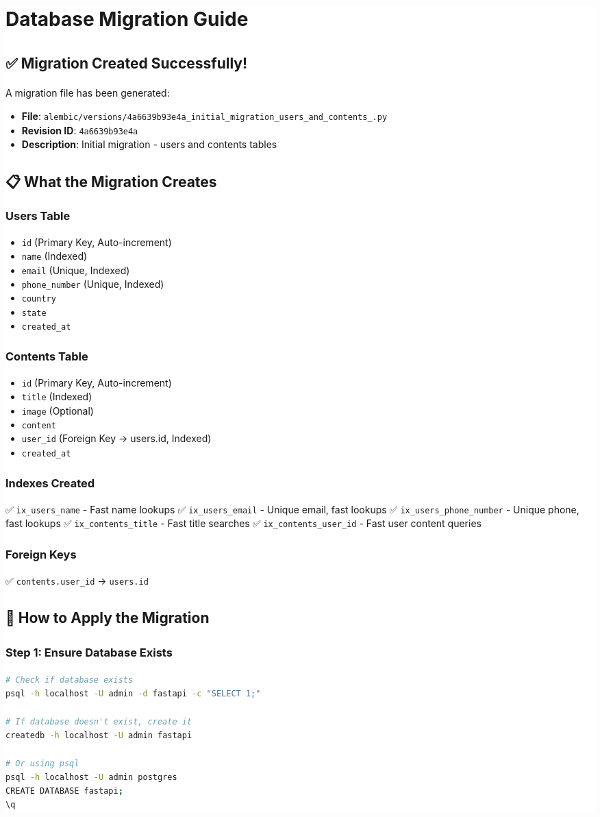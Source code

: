 # Database Migration Guide

## ✅ Migration Created Successfully!

A migration file has been generated:
- **File**: `alembic/versions/4a6639b93e4a_initial_migration_users_and_contents_.py`
- **Revision ID**: `4a6639b93e4a`
- **Description**: Initial migration - users and contents tables

## 📋 What the Migration Creates

### Users Table
- `id` (Primary Key, Auto-increment)
- `name` (Indexed)
- `email` (Unique, Indexed)
- `phone_number` (Unique, Indexed)
- `country`
- `state`
- `created_at`

### Contents Table
- `id` (Primary Key, Auto-increment)
- `title` (Indexed)
- `image` (Optional)
- `content`
- `user_id` (Foreign Key → users.id, Indexed)
- `created_at`

### Indexes Created
✅ `ix_users_name` - Fast name lookups
✅ `ix_users_email` - Unique email, fast lookups
✅ `ix_users_phone_number` - Unique phone, fast lookups
✅ `ix_contents_title` - Fast title searches
✅ `ix_contents_user_id` - Fast user content queries

### Foreign Keys
✅ `contents.user_id` → `users.id`

## 🚀 How to Apply the Migration

### Step 1: Ensure Database Exists

```bash
# Check if database exists
psql -h localhost -U admin -d fastapi -c "SELECT 1;"

# If database doesn't exist, create it
createdb -h localhost -U admin fastapi

# Or using psql
psql -h localhost -U admin postgres
CREATE DATABASE fastapi;
\q
```
